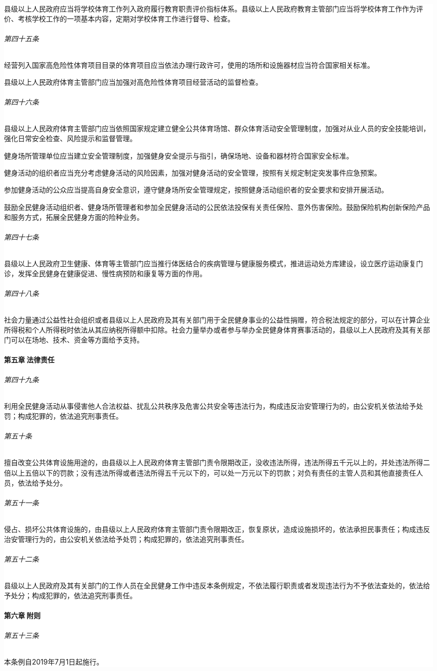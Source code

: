 县级以上人民政府应当将学校体育工作列入政府履行教育职责评价指标体系。县级以上人民政府教育主管部门应当将学校体育工作作为评价、考核学校工作的一项基本内容，定期对学校体育工作进行督导、检查。

###### 第四十五条

经营列入国家高危险性体育项目目录的体育项目应当依法办理行政许可，使用的场所和设施器材应当符合国家相关标准。

县级以上人民政府体育主管部门应当加强对高危险性体育项目经营活动的监督检查。

###### 第四十六条

县级以上人民政府体育主管部门应当依照国家规定建立健全公共体育场馆、群众体育活动安全管理制度，加强对从业人员的安全技能培训，强化日常安全检查、风险提示和监督管理。

健身场所管理单位应当建立安全管理制度，加强健身安全提示与指引，确保场地、设备和器材符合国家安全标准。

健身活动的组织者应当充分考虑健身活动的风险因素，加强对健身活动的安全管理，按照有关规定制定突发事件应急预案。

参加健身活动的公众应当提高自身安全意识，遵守健身场所安全管理规定，按照健身活动组织者的安全要求和安排开展活动。

鼓励全民健身活动组织者、健身场所管理者和参加全民健身活动的公民依法投保有关责任保险、意外伤害保险。鼓励保险机构创新保险产品和服务方式，拓展全民健身方面的险种业务。

###### 第四十七条

县级以上人民政府卫生健康、体育等主管部门应当推行体医结合的疾病管理与健康服务模式，推进运动处方库建设，设立医疗运动康复门诊，发挥全民健身在健康促进、慢性病预防和康复等方面的作用。

###### 第四十八条

社会力量通过公益性社会组织或者县级以上人民政府及其有关部门用于全民健身事业的公益性捐赠，符合税法规定的部分，可以在计算企业所得税和个人所得税时依法从其应纳税所得额中扣除。社会力量举办或者参与举办全民健身体育赛事活动的，县级以上人民政府及其有关部门可以在场地、技术、资金等方面给予支持。

#### 第五章 法律责任

###### 第四十九条

利用全民健身活动从事侵害他人合法权益、扰乱公共秩序及危害公共安全等违法行为，构成违反治安管理行为的，由公安机关依法给予处罚；构成犯罪的，依法追究刑事责任。

###### 第五十条

擅自改变公共体育设施用途的，由县级以上人民政府体育主管部门责令限期改正，没收违法所得，违法所得五千元以上的，并处违法所得二倍以上五倍以下的罚款；没有违法所得或者违法所得五千元以下的，可以处一万元以下的罚款；对负有责任的主管人员和其他直接责任人员，依法给予处分。

###### 第五十一条

侵占、损坏公共体育设施的，由县级以上人民政府体育主管部门责令限期改正，恢复原状，造成设施损坏的，依法承担民事责任；构成违反治安管理行为的，由公安机关依法给予处罚；构成犯罪的，依法追究刑事责任。

###### 第五十二条

县级以上人民政府及其有关部门的工作人员在全民健身工作中违反本条例规定，不依法履行职责或者发现违法行为不予依法查处的，依法给予处分；构成犯罪的，依法追究刑事责任。

#### 第六章 附则

###### 第五十三条

本条例自2019年7月1日起施行。
